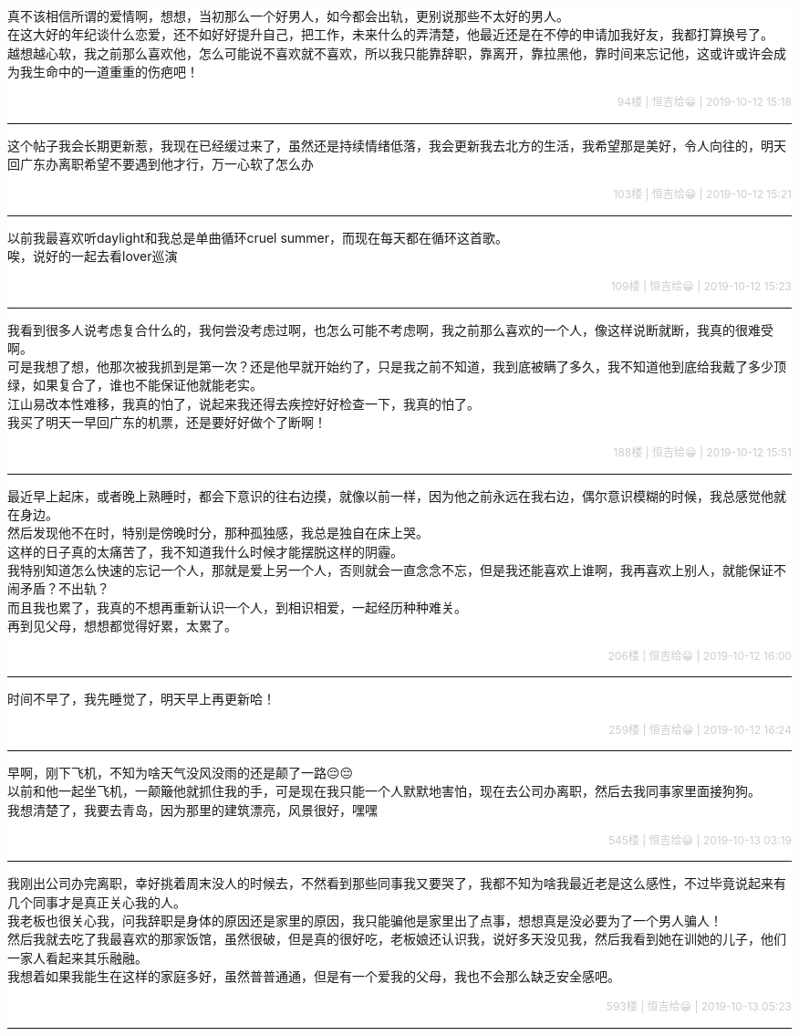 真不该相信所谓的爱情啊，想想，当初那么一个好男人，如今都会出轨，更别说那些不太好的男人。  
在这大好的年纪谈什么恋爱，还不如好好提升自己，把工作，未来什么的弄清楚，他最近还是在不停的申请加我好友，我都打算换号了。  
越想越心软，我之前那么喜欢他，怎么可能说不喜欢就不喜欢，所以我只能靠辞职，靠离开，靠拉黑他，靠时间来忘记他，这或许或许会成为我生命中的一道重重的伤疤吧！
<div align="right" style="font-size:12px;color:#CCC;">            94楼 | 恒吉给😁 | 2019-10-12 15:18</div>
<hr />

这个帖子我会长期更新惹，我现在已经缓过来了，虽然还是持续情绪低落，我会更新我去北方的生活，我希望那是美好，令人向往的，明天回广东办离职希望不要遇到他才行，万一心软了怎么办
<div align="right" style="font-size:12px;color:#CCC;">            103楼 | 恒吉给😁 | 2019-10-12 15:21</div>
<hr />

以前我最喜欢听daylight和我总是单曲循环cruel summer，而现在每天都在循环这首歌。  
唉，说好的一起去看lover巡演
<div align="right" style="font-size:12px;color:#CCC;">            109楼 | 恒吉给😁 | 2019-10-12 15:23</div>
<hr />

我看到很多人说考虑复合什么的，我何尝没考虑过啊，也怎么可能不考虑啊，我之前那么喜欢的一个人，像这样说断就断，我真的很难受啊。  
可是我想了想，他那次被我抓到是第一次？还是他早就开始约了，只是我之前不知道，我到底被瞒了多久，我不知道他到底给我戴了多少顶绿，如果复合了，谁也不能保证他就能老实。  
江山易改本性难移，我真的怕了，说起来我还得去疾控好好检查一下，我真的怕了。  
我买了明天一早回广东的机票，还是要好好做个了断啊！
<div align="right" style="font-size:12px;color:#CCC;">            188楼 | 恒吉给😁 | 2019-10-12 15:51</div>
<hr />

最近早上起床，或者晚上熟睡时，都会下意识的往右边摸，就像以前一样，因为他之前永远在我右边，偶尔意识模糊的时候，我总感觉他就在身边。  
然后发现他不在时，特别是傍晚时分，那种孤独感，我总是独自在床上哭。  
这样的日子真的太痛苦了，我不知道我什么时候才能摆脱这样的阴霾。  
我特别知道怎么快速的忘记一个人，那就是爱上另一个人，否则就会一直念念不忘，但是我还能喜欢上谁啊，我再喜欢上别人，就能保证不闹矛盾？不出轨？  
而且我也累了，我真的不想再重新认识一个人，到相识相爱，一起经历种种难关。  
再到见父母，想想都觉得好累，太累了。
<div align="right" style="font-size:12px;color:#CCC;">            206楼 | 恒吉给😁 | 2019-10-12 16:00</div>
<hr />

时间不早了，我先睡觉了，明天早上再更新哈！
<div align="right" style="font-size:12px;color:#CCC;">            259楼 | 恒吉给😁 | 2019-10-12 16:24</div>
<hr />

早啊，刚下飞机，不知为啥天气没风没雨的还是颠了一路😔😔  
以前和他一起坐飞机，一颠簸他就抓住我的手，可是现在我只能一个人默默地害怕，现在去公司办离职，然后去我同事家里面接狗狗。  
我想清楚了，我要去青岛，因为那里的建筑漂亮，风景很好，嘿嘿
<div align="right" style="font-size:12px;color:#CCC;">            545楼 | 恒吉给😁 | 2019-10-13 03:19</div>
<hr />

我刚出公司办完离职，幸好挑着周末没人的时候去，不然看到那些同事我又要哭了，我都不知为啥我最近老是这么感性，不过毕竟说起来有几个同事才是真正关心我的人。  
我老板也很关心我，问我辞职是身体的原因还是家里的原因，我只能骗他是家里出了点事，想想真是没必要为了一个男人骗人！  
然后我就去吃了我最喜欢的那家饭馆，虽然很破，但是真的很好吃，老板娘还认识我，说好多天没见我，然后我看到她在训她的儿子，他们一家人看起来其乐融融。  
我想着如果我能生在这样的家庭多好，虽然普普通通，但是有一个爱我的父母，我也不会那么缺乏安全感吧。
<div align="right" style="font-size:12px;color:#CCC;">            593楼 | 恒吉给😁 | 2019-10-13 05:23</div>
<hr />
